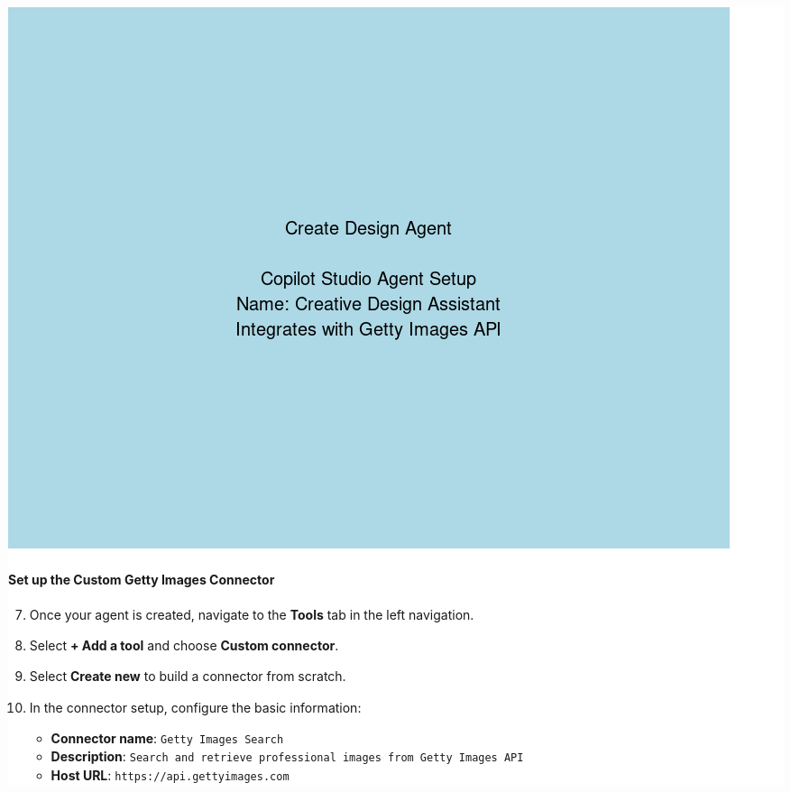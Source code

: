 ![Agent Creation](images/create-design-agent.png)

#### Set up the Custom Getty Images Connector

7. Once your agent is created, navigate to the **Tools** tab in the left navigation.

8. Select **+ Add a tool** and choose **Custom connector**.

9. Select **Create new** to build a connector from scratch.

10. In the connector setup, configure the basic information:
    - **Connector name**: `Getty Images Search`
    - **Description**: `Search and retrieve professional images from Getty Images API`
    - **Host URL**: `https://api.gettyimages.com`
